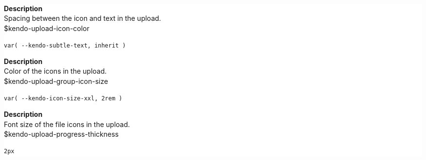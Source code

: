 </td>
<td>



</td>
</tr>
<tr>
    <td colspan="4" class="theme-variables-description-container"><div><b>Description</b><div class="theme-variables-description">Spacing between the icon and text in the upload.</div></div>
    </td>
</tr>
<tr>
    <td>$kendo-upload-icon-color</td>
    <td></td>
<td>

`var( --kendo-subtle-text, inherit )`

</td>
<td>



</td>
</tr>
<tr>
    <td colspan="4" class="theme-variables-description-container"><div><b>Description</b><div class="theme-variables-description">Color of the icons in the upload.</div></div>
    </td>
</tr>
<tr>
    <td>$kendo-upload-group-icon-size</td>
    <td></td>
<td>

`var( --kendo-icon-size-xxl, 2rem )`

</td>
<td>



</td>
</tr>
<tr>
    <td colspan="4" class="theme-variables-description-container"><div><b>Description</b><div class="theme-variables-description">Font size of the file icons in the upload.</div></div>
    </td>
</tr>
<tr>
    <td>$kendo-upload-progress-thickness</td>
    <td></td>
<td>

`2px`

</td>
<td>
